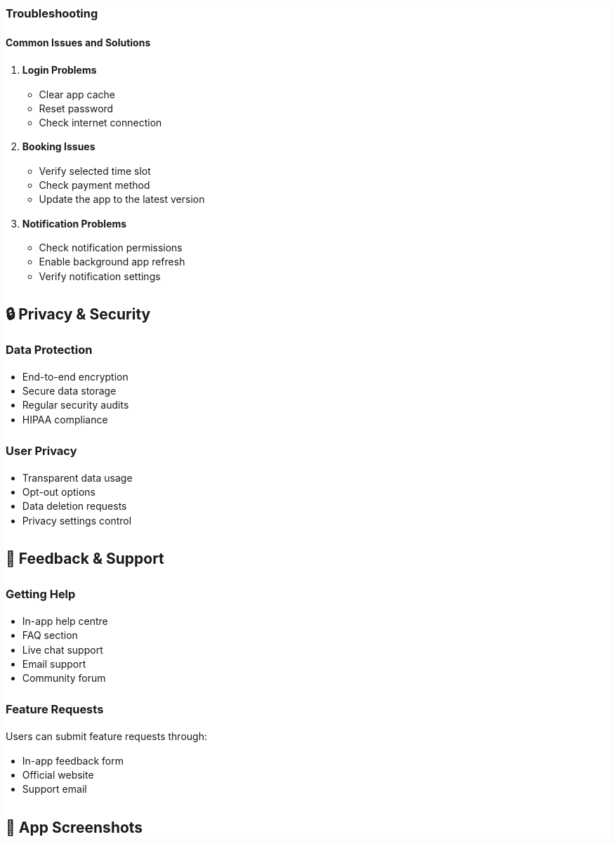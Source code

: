 ### Troubleshooting

#### Common Issues and Solutions
1. **Login Problems**
   - Clear app cache
   - Reset password
   - Check internet connection

2. **Booking Issues**
   - Verify selected time slot
   - Check payment method
   - Update the app to the latest version

3. **Notification Problems**
   - Check notification permissions
   - Enable background app refresh
   - Verify notification settings

## 🔒 Privacy & Security

### Data Protection
- End-to-end encryption
- Secure data storage
- Regular security audits
- HIPAA compliance

### User Privacy
- Transparent data usage
- Opt-out options
- Data deletion requests
- Privacy settings control

## 🌟 Feedback & Support

### Getting Help
- In-app help centre
- FAQ section
- Live chat support
- Email support
- Community forum

### Feature Requests
Users can submit feature requests through:
- In-app feedback form
- Official website
- Support email

## 📱 App Screenshots
